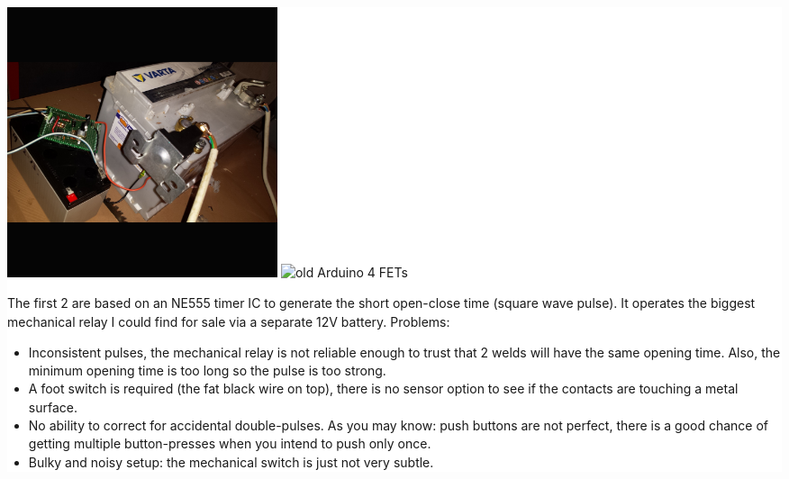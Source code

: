 <img src="img/spot/old.pcb.jpg" alt="old PCB" width="300" />
<img src="img/spot/old.arduino.jpg" alt="old Arduino 4 FETs" width="300" />

The first 2 are based on an NE555 timer IC to generate the short open-close time (square wave pulse). It operates the biggest mechanical relay I could find for sale via a separate 12V battery. Problems:
- Inconsistent pulses, the mechanical relay is not reliable enough to trust that 2 welds will have the same opening time. Also, the minimum opening time is too long so the pulse is too strong.
- A foot switch is required (the fat black wire on top), there is no sensor option to see if the contacts are touching a metal surface.
- No ability to correct for accidental double-pulses. As you may know: push buttons are not perfect, there is a good chance of getting multiple button-presses when you intend to push only once.
- Bulky and noisy setup: the mechanical switch is just not very subtle.
